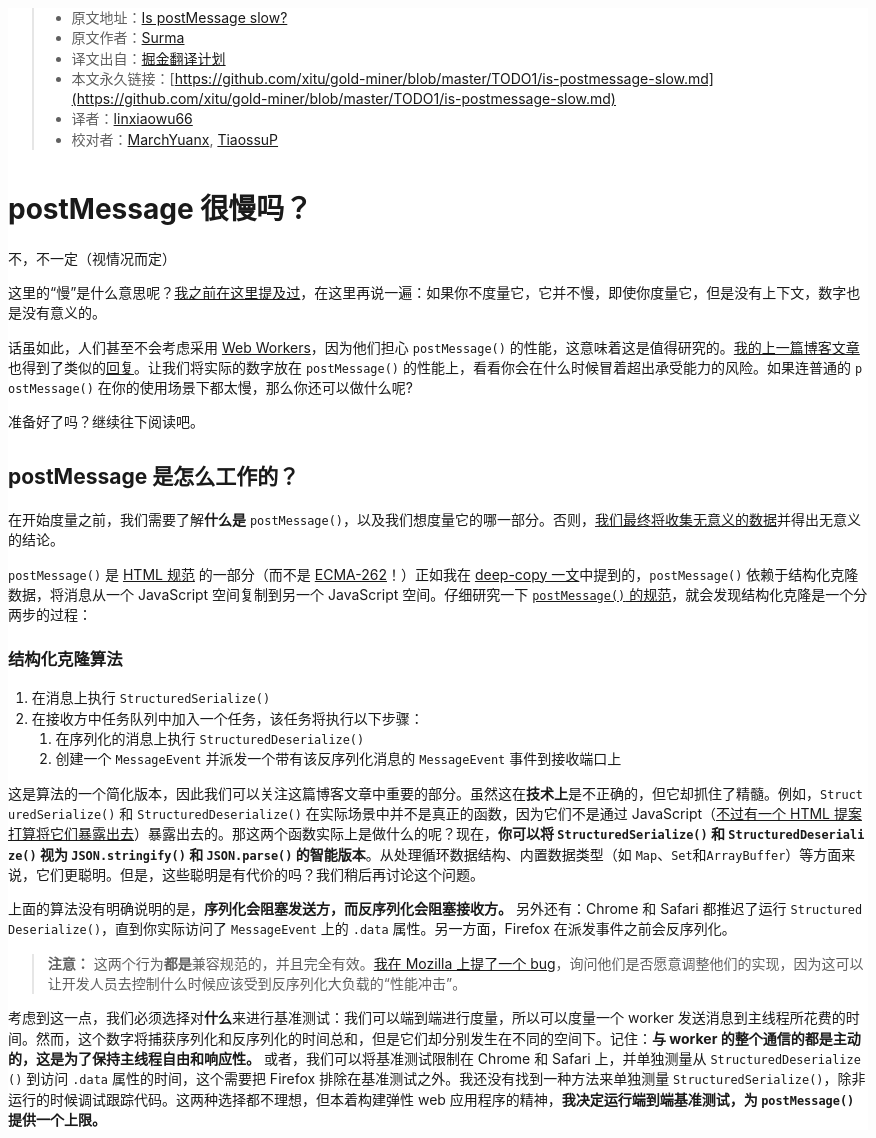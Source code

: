 > * 原文地址：[Is postMessage slow?](https://dassur.ma/things/is-postmessage-slow/)
> * 原文作者：[Surma](https://dassur.ma)
> * 译文出自：[掘金翻译计划](https://github.com/xitu/gold-miner)
> * 本文永久链接：[https://github.com/xitu/gold-miner/blob/master/TODO1/is-postmessage-slow.md](https://github.com/xitu/gold-miner/blob/master/TODO1/is-postmessage-slow.md)
> * 译者：[linxiaowu66](https://github.com/linxiaowu66)
> * 校对者：[MarchYuanx](https://github.com/MarchYuanx), [TiaossuP](https://github.com/TiaossuP)

# postMessage 很慢吗？

不，不一定（视情况而定）

这里的“慢”是什么意思呢？[我之前在这里提及过](https://dassur.ma/things/less-snakeoil/)，在这里再说一遍：如果你不度量它，它并不慢，即使你度量它，但是没有上下文，数字也是没有意义的。

话虽如此，人们甚至不会考虑采用 [Web Workers](https://developer.mozilla.org/en-US/docs/Web/API/Worker)，因为他们担心 `postMessage()` 的性能，这意味着这是值得研究的。[我的上一篇博客文章](https://dassur.ma/things/when-workers/)也得到了类似的[回复](https://twitter.com/dfabu/status/1139567716052930561)。让我们将实际的数字放在 `postMessage()` 的性能上，看看你会在什么时候冒着超出承受能力的风险。如果连普通的 `postMessage()` 在你的使用场景下都太慢，那么你还可以做什么呢?

准备好了吗？继续往下阅读吧。

## postMessage 是怎么工作的？

在开始度量之前，我们需要了解**什么是** `postMessage()`，以及我们想度量它的哪一部分。否则，[我们最终将收集无意义的数据](https://dassur.ma/things/deep-copy/)并得出无意义的结论。

`postMessage()` 是 [HTML 规范](https://html.spec.whatwg.org/multipage/) 的一部分（而不是 [ECMA-262](http://www.ecma-international.org/ecma-262/10.0/index.html#Title)！）正如我在 [deep-copy 一文](https://dassur.ma/things/deep-copy/)中提到的，`postMessage()` 依赖于结构化克隆数据，将消息从一个 JavaScript 空间复制到另一个 JavaScript 空间。仔细研究一下 [`postMessage()` 的规范](https://html.spec.whatwg.org/multipage/webmessaging.html#message-port-post-message-steps)，就会发现结构化克隆是一个分两步的过程：

### 结构化克隆算法

1. 在消息上执行 `StructuredSerialize()`
2. 在接收方中任务队列中加入一个任务，该任务将执行以下步骤：
    1. 在序列化的消息上执行 `StructuredDeserialize()`
    2. 创建一个 `MessageEvent` 并派发一个带有该反序列化消息的 `MessageEvent` 事件到接收端口上

这是算法的一个简化版本，因此我们可以关注这篇博客文章中重要的部分。虽然这在**技术上**是不正确的，但它却抓住了精髓。例如，`StructuredSerialize()` 和 `StructuredDeserialize()` 在实际场景中并不是真正的函数，因为它们不是通过 JavaScript（[不过有一个 HTML 提案打算将它们暴露出去](https://github.com/whatwg/html/pull/3414)）暴露出去的。那这两个函数实际上是做什么的呢？现在，**你可以将 `StructuredSerialize()` 和 `StructuredDeserialize()` 视为 `JSON.stringify()` 和 `JSON.parse()` 的智能版本**。从处理循环数据结构、内置数据类型（如 `Map`、`Set`和`ArrayBuffer`）等方面来说，它们更聪明。但是，这些聪明是有代价的吗？我们稍后再讨论这个问题。

上面的算法没有明确说明的是，**序列化会阻塞发送方，而反序列化会阻塞接收方。** 另外还有：Chrome 和 Safari 都推迟了运行 `StructuredDeserialize()`，直到你实际访问了 `MessageEvent` 上的 `.data` 属性。另一方面，Firefox 在派发事件之前会反序列化。

> **注意：** 这两个行为**都是**兼容规范的，并且完全有效。[我在 Mozilla 上提了一个 bug](https://bugzilla.mozilla.org/show_bug.cgi?id=1564880)，询问他们是否愿意调整他们的实现，因为这可以让开发人员去控制什么时候应该受到反序列化大负载的“性能冲击”。

考虑到这一点，我们必须选择对**什么**来进行基准测试：我们可以端到端进行度量，所以可以度量一个 worker 发送消息到主线程所花费的时间。然而，这个数字将捕获序列化和反序列化的时间总和，但是它们却分别发生在不同的空间下。记住：**与 worker 的整个通信的都是主动的，这是为了保持主线程自由和响应性。** 或者，我们可以将基准测试限制在 Chrome 和 Safari 上，并单独测量从 `StructuredDeserialize()` 到访问 `.data` 属性的时间，这个需要把 Firefox 排除在基准测试之外。我还没有找到一种方法来单独测量 `StructuredSerialize()`，除非运行的时候调试跟踪代码。这两种选择都不理想，但本着构建弹性 web 应用程序的精神，**我决定运行端到端基准测试，为 `postMessage()` 提供一个上限。**
